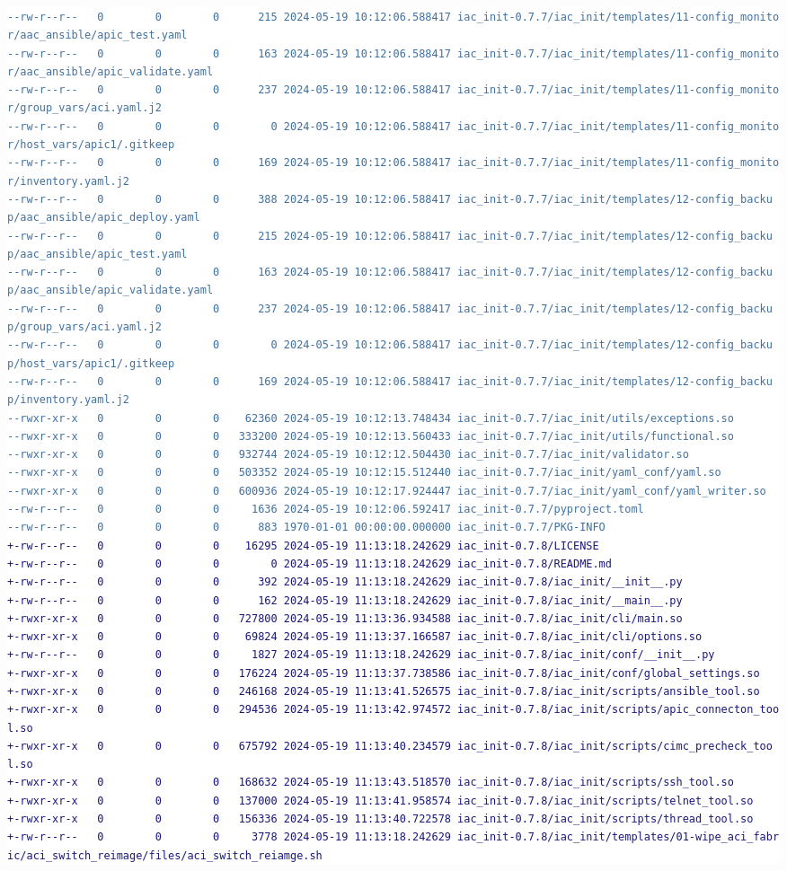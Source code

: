 ```diff
--rw-r--r--   0        0        0      215 2024-05-19 10:12:06.588417 iac_init-0.7.7/iac_init/templates/11-config_monitor/aac_ansible/apic_test.yaml
--rw-r--r--   0        0        0      163 2024-05-19 10:12:06.588417 iac_init-0.7.7/iac_init/templates/11-config_monitor/aac_ansible/apic_validate.yaml
--rw-r--r--   0        0        0      237 2024-05-19 10:12:06.588417 iac_init-0.7.7/iac_init/templates/11-config_monitor/group_vars/aci.yaml.j2
--rw-r--r--   0        0        0        0 2024-05-19 10:12:06.588417 iac_init-0.7.7/iac_init/templates/11-config_monitor/host_vars/apic1/.gitkeep
--rw-r--r--   0        0        0      169 2024-05-19 10:12:06.588417 iac_init-0.7.7/iac_init/templates/11-config_monitor/inventory.yaml.j2
--rw-r--r--   0        0        0      388 2024-05-19 10:12:06.588417 iac_init-0.7.7/iac_init/templates/12-config_backup/aac_ansible/apic_deploy.yaml
--rw-r--r--   0        0        0      215 2024-05-19 10:12:06.588417 iac_init-0.7.7/iac_init/templates/12-config_backup/aac_ansible/apic_test.yaml
--rw-r--r--   0        0        0      163 2024-05-19 10:12:06.588417 iac_init-0.7.7/iac_init/templates/12-config_backup/aac_ansible/apic_validate.yaml
--rw-r--r--   0        0        0      237 2024-05-19 10:12:06.588417 iac_init-0.7.7/iac_init/templates/12-config_backup/group_vars/aci.yaml.j2
--rw-r--r--   0        0        0        0 2024-05-19 10:12:06.588417 iac_init-0.7.7/iac_init/templates/12-config_backup/host_vars/apic1/.gitkeep
--rw-r--r--   0        0        0      169 2024-05-19 10:12:06.588417 iac_init-0.7.7/iac_init/templates/12-config_backup/inventory.yaml.j2
--rwxr-xr-x   0        0        0    62360 2024-05-19 10:12:13.748434 iac_init-0.7.7/iac_init/utils/exceptions.so
--rwxr-xr-x   0        0        0   333200 2024-05-19 10:12:13.560433 iac_init-0.7.7/iac_init/utils/functional.so
--rwxr-xr-x   0        0        0   932744 2024-05-19 10:12:12.504430 iac_init-0.7.7/iac_init/validator.so
--rwxr-xr-x   0        0        0   503352 2024-05-19 10:12:15.512440 iac_init-0.7.7/iac_init/yaml_conf/yaml.so
--rwxr-xr-x   0        0        0   600936 2024-05-19 10:12:17.924447 iac_init-0.7.7/iac_init/yaml_conf/yaml_writer.so
--rw-r--r--   0        0        0     1636 2024-05-19 10:12:06.592417 iac_init-0.7.7/pyproject.toml
--rw-r--r--   0        0        0      883 1970-01-01 00:00:00.000000 iac_init-0.7.7/PKG-INFO
+-rw-r--r--   0        0        0    16295 2024-05-19 11:13:18.242629 iac_init-0.7.8/LICENSE
+-rw-r--r--   0        0        0        0 2024-05-19 11:13:18.242629 iac_init-0.7.8/README.md
+-rw-r--r--   0        0        0      392 2024-05-19 11:13:18.242629 iac_init-0.7.8/iac_init/__init__.py
+-rw-r--r--   0        0        0      162 2024-05-19 11:13:18.242629 iac_init-0.7.8/iac_init/__main__.py
+-rwxr-xr-x   0        0        0   727800 2024-05-19 11:13:36.934588 iac_init-0.7.8/iac_init/cli/main.so
+-rwxr-xr-x   0        0        0    69824 2024-05-19 11:13:37.166587 iac_init-0.7.8/iac_init/cli/options.so
+-rw-r--r--   0        0        0     1827 2024-05-19 11:13:18.242629 iac_init-0.7.8/iac_init/conf/__init__.py
+-rwxr-xr-x   0        0        0   176224 2024-05-19 11:13:37.738586 iac_init-0.7.8/iac_init/conf/global_settings.so
+-rwxr-xr-x   0        0        0   246168 2024-05-19 11:13:41.526575 iac_init-0.7.8/iac_init/scripts/ansible_tool.so
+-rwxr-xr-x   0        0        0   294536 2024-05-19 11:13:42.974572 iac_init-0.7.8/iac_init/scripts/apic_connecton_tool.so
+-rwxr-xr-x   0        0        0   675792 2024-05-19 11:13:40.234579 iac_init-0.7.8/iac_init/scripts/cimc_precheck_tool.so
+-rwxr-xr-x   0        0        0   168632 2024-05-19 11:13:43.518570 iac_init-0.7.8/iac_init/scripts/ssh_tool.so
+-rwxr-xr-x   0        0        0   137000 2024-05-19 11:13:41.958574 iac_init-0.7.8/iac_init/scripts/telnet_tool.so
+-rwxr-xr-x   0        0        0   156336 2024-05-19 11:13:40.722578 iac_init-0.7.8/iac_init/scripts/thread_tool.so
+-rw-r--r--   0        0        0     3778 2024-05-19 11:13:18.242629 iac_init-0.7.8/iac_init/templates/01-wipe_aci_fabric/aci_switch_reimage/files/aci_switch_reiamge.sh
```
